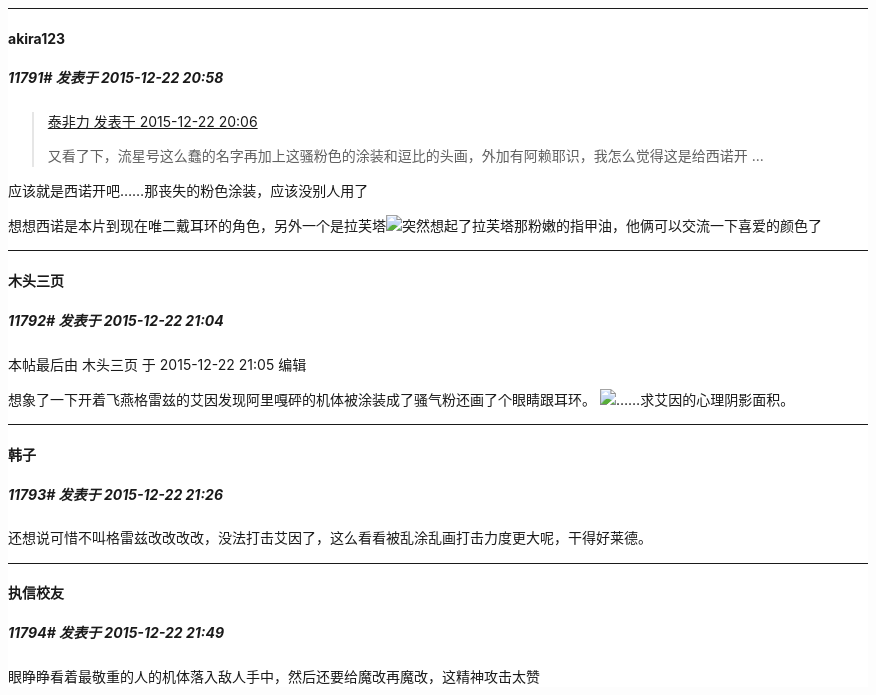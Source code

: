 

-----

####  akira123  
##### 11791#       发表于 2015-12-22 20:58



<blockquote><a href="httphttps://bbs.saraba1st.com/2b/forum.php?mod=redirect&amp;goto=findpost&amp;pid=31094991&amp;ptid=1148153" target="_blank">泰非力 发表于 2015-12-22 20:06</a>

又看了下，流星号这么蠢的名字再加上这骚粉色的涂装和逗比的头画，外加有阿赖耶识，我怎么觉得这是给西诺开 ...</blockquote>
应该就是西诺开吧……那丧失的粉色涂装，应该没别人用了

想想西诺是本片到现在唯二戴耳环的角色，另外一个是拉芙塔<img src="https://static.saraba1st.com/image/smiley/face/179.gif" referrerpolicy="no-referrer">突然想起了拉芙塔那粉嫩的指甲油，他俩可以交流一下喜爱的颜色了







-----

####  木头三页  
##### 11792#       发表于 2015-12-22 21:04



 本帖最后由 木头三页 于 2015-12-22 21:05 编辑 

想象了一下开着飞燕格雷兹的艾因发现阿里嘎砰的机体被涂装成了骚气粉还画了个眼睛跟耳环。
<img src="https://static.saraba1st.com/image/smiley/face/149.gif" referrerpolicy="no-referrer">……求艾因的心理阴影面积。







-----

####  韩子  
##### 11793#       发表于 2015-12-22 21:26




还想说可惜不叫格雷兹改改改改，没法打击艾因了，这么看看被乱涂乱画打击力度更大呢，干得好莱德。







-----

####  执信校友  
##### 11794#       发表于 2015-12-22 21:49




眼睁睁看着最敬重的人的机体落入敌人手中，然后还要给魔改再魔改，这精神攻击太赞
